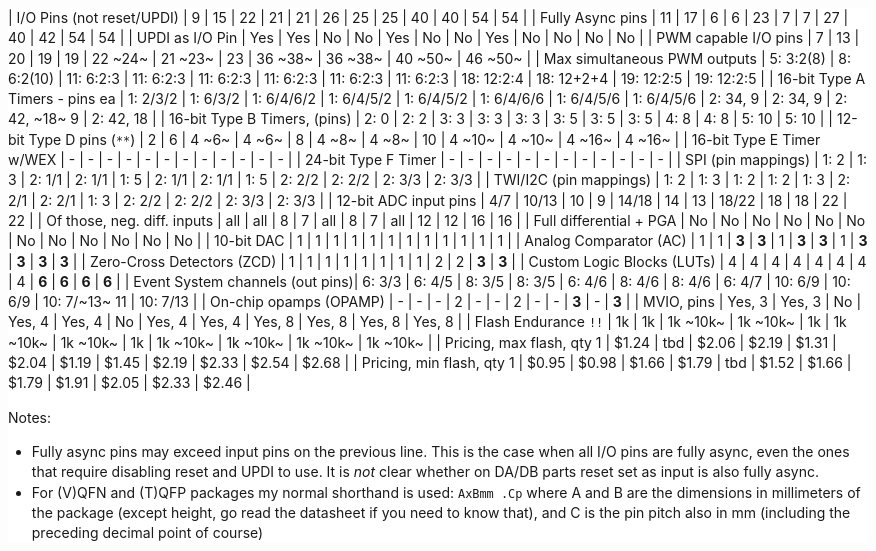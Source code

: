 | I/O Pins (not reset/UPDI)      | 9          | 15         | 22         | 21         | 21         | 26         | 25         | 25         | 40         | 40         | 54         | 54         |
| Fully Async pins               | 11         | 17         | 6          | 6          | 23         | 7          | 7          | 27         | 40         | 42         | 54         | 54         |
| UPDI as I/O Pin                | Yes        | Yes        | No         | No         | Yes        | No         | No         | Yes        | No         | No         | No         | No         |
| PWM capable I/O pins           | 7          | 13         | 20         | 19         | 19         | 22 ~24~    | 21 ~23~    | 23         | 36 ~38~    | 36 ~38~    | 40 ~50~    | 46 ~50~    |
| Max simultaneous PWM outputs   | 5: 3:2(8)  | 8: 6:2(10) | 11: 6:2:3  | 11: 6:2:3  | 11: 6:2:3  | 11: 6:2:3  | 11: 6:2:3  | 11: 6:2:3  | 18: 12:2:4 | 18: 12+2+4 | 19: 12:2:5 | 19: 12:2:5 |
| 16-bit Type A Timers - pins ea | 1: 2/3/2   | 1: 6/3/2   | 1: 6/4/6/2 | 1: 6/4/5/2 | 1: 6/4/5/2 | 1: 6/4/6/6 | 1: 6/4/5/6 | 1: 6/4/5/6 | 2: 34, 9   | 2: 34, 9   | 2: 42, ~18~ 9 | 2: 42, 18 |
| 16-bit Type B Timers, (pins)   | 2: 0       | 2: 2       | 3: 3       | 3: 3       | 3: 3       | 3: 5       | 3: 5       | 3: 5       | 4: 8       | 4: 8       | 5: 10      | 5: 10      |
| 12-bit Type D pins (`**`)      | 2          | 6          | 4 ~6~      | 4 ~6~      | 8          | 4 ~8~      | 4 ~8~      | 10         | 4 ~10~     | 4 ~10~     | 4 ~16~     | 4 ~16~     |
| 16-bit Type E Timer w/WEX      | -          | -          | -          | -          | -          | -          | -          | -          | -          | -          | -          | -          |
| 24-bit Type F Timer            | -          | -          | -          | -          | -          | -          | -          | -          | -          | -          | -          | -          |
| SPI (pin mappings)             | 1: 2       | 1: 3       | 2: 1/1     | 2: 1/1     | 1: 5       | 2: 1/1     | 2: 1/1     | 1: 5       | 2: 2/2     | 2: 2/2     | 2: 3/3     | 2: 3/3     |
| TWI/I2C (pin mappings)         | 1: 2       | 1: 3       | 1: 2       | 1: 2       | 1: 3       | 2: 2/1     | 2: 2/1     | 1: 3       | 2: 2/2     | 2: 2/2     | 2: 3/3     | 2: 3/3     |
| 12-bit ADC input pins          | 4/7        | 10/13      | 10         | 9          | 14/18      | 14         | 13         | 18/22      | 18         | 18         | 22         | 22         |
| Of those, neg. diff. inputs    | all        | all        | 8          | 7          | all        | 8          | 7          | all        | 12         | 12         | 16         | 16         |
| Full differential + PGA        | No         | No         | No         | No         | No         | No         | No         | No         | No         | No         | No         | No         |
| 10-bit DAC                     | 1          | 1          | 1          | 1          | 1          | 1          | 1          | 1          | 1          | 1          | 1          | 1          |
| Analog Comparator (AC)         | 1          | 1          | **3**      | **3**      | 1          | **3**      | **3**      | 1          | **3**      | **3**      | **3**      | **3**      |
| Zero-Cross Detectors (ZCD)     | 1          | 1          | 1          | 1          | 1          | 1          | 1          | 1          | 2          | 2          | **3**      | **3**      |
| Custom Logic Blocks (LUTs)     | 4          | 4          | 4          | 4          | 4          | 4          | 4          | 4          | **6**      | **6**      | **6**      | **6**      |
| Event System channels (out pins)| 6: 3/3    | 6: 4/5     | 8: 3/5     | 8: 3/5     | 6: 4/6     | 8: 4/6     | 8: 4/6     | 6: 4/7     | 10: 6/9    | 10: 6/9    | 10: 7/~13~ 11 | 10: 7/13 |
| On-chip opamps (OPAMP)         | -          | -          | -          | 2          | -          | -          | 2          | -          | -          | **3**      | -          | **3**      |
| MVIO, pins                     | Yes, 3     | Yes, 3     | No         | Yes, 4     | Yes, 4     | No         | Yes, 4     | Yes, 4     | Yes, 8     | Yes, 8     | Yes, 8     | Yes, 8     |
| Flash Endurance `!!`           | 1k         | 1k         | 1k ~10k~   | 1k ~10k~   | 1k         | 1k ~10k~   | 1k ~10k~   | 1k         | 1k ~10k~   | 1k ~10k~   | 1k ~10k~   | 1k ~10k~   |
| Pricing, max flash, qty 1      | $1.24      | tbd        | $2.06      | $2.19      | $1.31      | $2.04      | $1.19      | $1.45      | $2.19      | $2.33      | $2.54      | $2.68      |
| Pricing, min flash, qty 1      | $0.95      | $0.98      | $1.66      | $1.79      | tbd        | $1.52      | $1.66      | $1.79      | $1.91      | $2.05      | $2.33      | $2.46      |

Notes:
* Fully async pins may exceed input pins on the previous line. This is the case when all I/O pins are fully async, even the ones that require disabling reset and UPDI to use. It is *not* clear whether on DA/DB parts reset set as input is also fully async.
* For (V)QFN and (T)QFP packages my normal shorthand is used: `AxBmm .Cp` where A and B are the dimensions in millimeters of the package (except height, go read the datasheet if you need to know that), and C is the pin pitch also in mm (including the preceding decimal point of course)